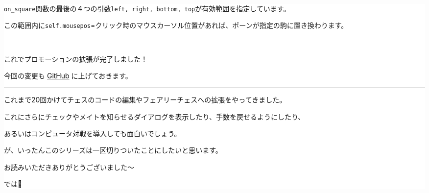 `on_square`関数の最後の４つの引数`left, right, bottom, top`が有効範囲を指定しています。

この範囲内に`self.mousepos`=クリック時のマウスカーソル位置があれば、ポーンが指定の駒に置き換わります。

<br>

これでプロモーションの拡張が完了しました！

今回の変更も [GitHub](https://github.com/midorimici/chess-program-for-python-and-OpenGL/commit/9c258e1aea99093d34222f4ca29aa200c1057376) に上げておきます。

---

これまで20回かけてチェスのコードの編集やフェアリーチェスへの拡張をやってきました。

これにさらにチェックやメイトを知らせるダイアログを表示したり、手数を戻せるようにしたり、

あるいはコンピュータ対戦を導入しても面白いでしょう。

が、いったんこのシリーズは一区切りついたことにしたいと思います。

お読みいただきありがとうございました～

では:wave: